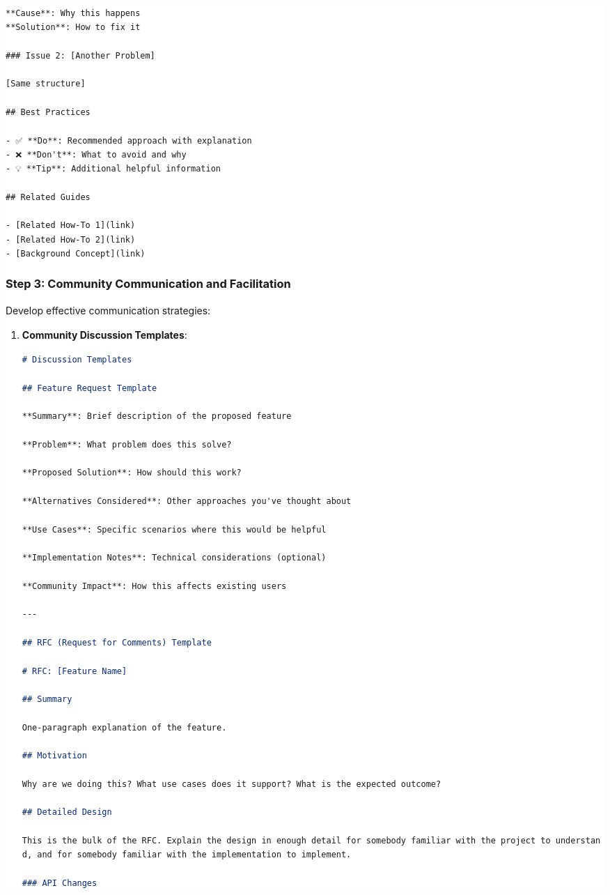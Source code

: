    ```
   **Cause**: Why this happens
   **Solution**: How to fix it
   
   ### Issue 2: [Another Problem]
   
   [Same structure]
   
   ## Best Practices
   
   - ✅ **Do**: Recommended approach with explanation
   - ❌ **Don't**: What to avoid and why
   - 💡 **Tip**: Additional helpful information
   
   ## Related Guides
   
   - [Related How-To 1](link)
   - [Related How-To 2](link)
   - [Background Concept](link)
   ```

### Step 3: Community Communication and Facilitation

Develop effective communication strategies:

1. **Community Discussion Templates**:
   ```markdown
   # Discussion Templates
   
   ## Feature Request Template
   
   **Summary**: Brief description of the proposed feature
   
   **Problem**: What problem does this solve?
   
   **Proposed Solution**: How should this work?
   
   **Alternatives Considered**: Other approaches you've thought about
   
   **Use Cases**: Specific scenarios where this would be helpful
   
   **Implementation Notes**: Technical considerations (optional)
   
   **Community Impact**: How this affects existing users
   
   ---
   
   ## RFC (Request for Comments) Template
   
   # RFC: [Feature Name]
   
   ## Summary
   
   One-paragraph explanation of the feature.
   
   ## Motivation
   
   Why are we doing this? What use cases does it support? What is the expected outcome?
   
   ## Detailed Design
   
   This is the bulk of the RFC. Explain the design in enough detail for somebody familiar with the project to understand, and for somebody familiar with the implementation to implement.
   
   ### API Changes
   ```